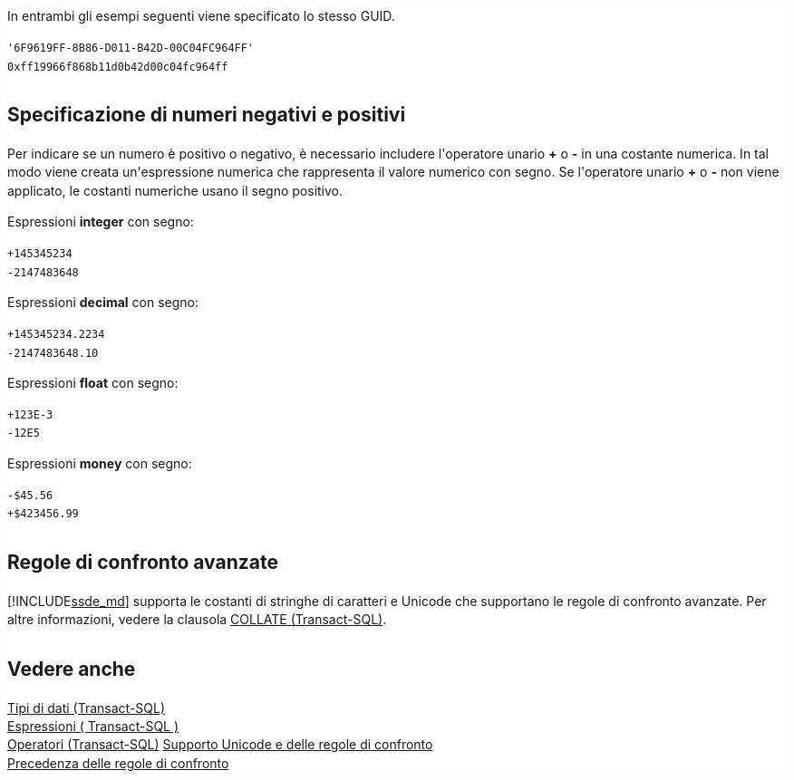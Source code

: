 In entrambi gli esempi seguenti viene specificato lo stesso GUID.
  
```
'6F9619FF-8B86-D011-B42D-00C04FC964FF'  
0xff19966f868b11d0b42d00c04fc964ff  
```  
  
## <a name="specifying-negative-and-positive-numbers"></a>Specificazione di numeri negativi e positivi  
Per indicare se un numero è positivo o negativo, è necessario includere l'operatore unario **+** o **-** in una costante numerica. In tal modo viene creata un'espressione numerica che rappresenta il valore numerico con segno. Se l'operatore unario **+** o **-** non viene applicato, le costanti numeriche usano il segno positivo.
  
Espressioni **integer** con segno:  
  
```
+145345234
-2147483648
```
Espressioni **decimal** con segno:  
  
```
+145345234.2234
-2147483648.10
```
  
Espressioni **float** con segno:  
  
```
+123E-3
-12E5
```
  
Espressioni **money** con segno:  
  
```
-$45.56
+$423456.99
```
  
## <a name="enhanced-collations"></a>Regole di confronto avanzate  
[!INCLUDE[ssde_md](../../includes/ssde_md.md)] supporta le costanti di stringhe di caratteri e Unicode che supportano le regole di confronto avanzate. Per altre informazioni, vedere la clausola [COLLATE &#40;Transact-SQL&#41;](../../t-sql/statements/collations.md).
  
## <a name="see-also"></a>Vedere anche
[Tipi di dati &#40;Transact-SQL&#41;](../../t-sql/data-types/data-types-transact-sql.md)  
[Espressioni &#40; Transact-SQL &#41;](../../t-sql/language-elements/expressions-transact-sql.md)  
[Operatori &#40;Transact-SQL&#41;](../../t-sql/language-elements/operators-transact-sql.md)
[Supporto Unicode e delle regole di confronto](../../relational-databases/collations/collation-and-unicode-support.md)  
[Precedenza delle regole di confronto](../../t-sql/statements/collation-precedence-transact-sql.md)    
  
